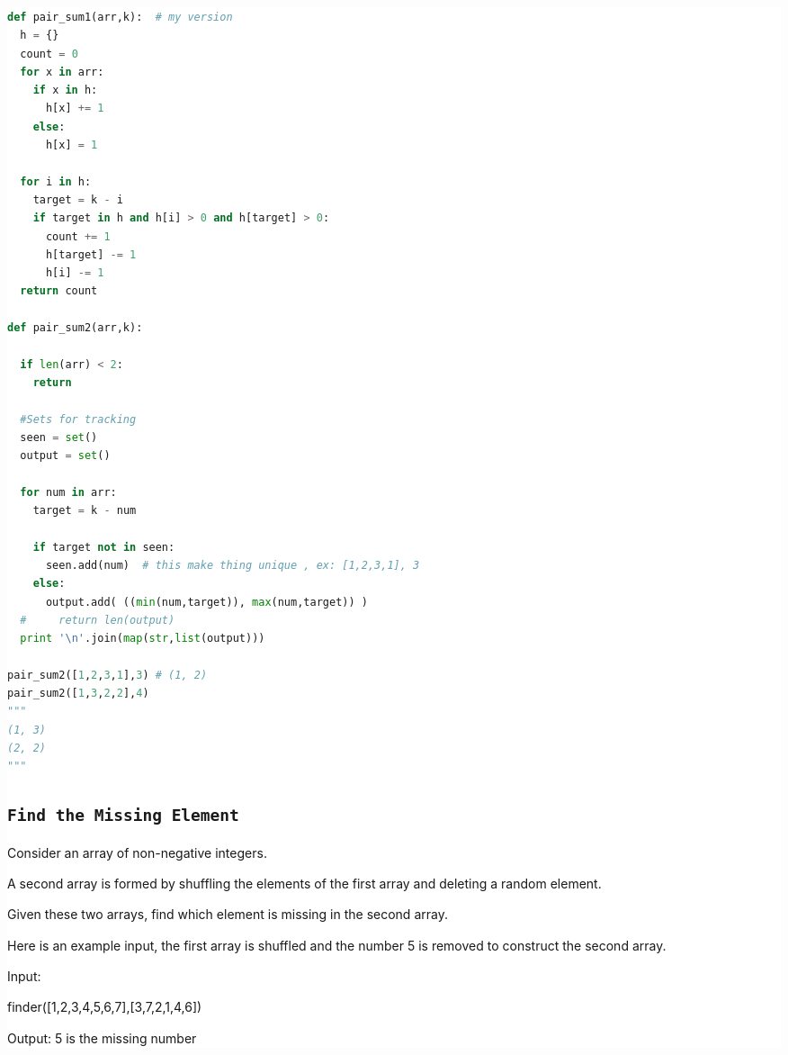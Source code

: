 ```python
def pair_sum1(arr,k):  # my version
  h = {}
  count = 0
  for x in arr:
    if x in h:
      h[x] += 1
    else:
      h[x] = 1

  for i in h:
    target = k - i
    if target in h and h[i] > 0 and h[target] > 0:
      count += 1
      h[target] -= 1
      h[i] -= 1
  return count

def pair_sum2(arr,k):

  if len(arr) < 2:
    return

  #Sets for tracking
  seen = set()
  output = set()

  for num in arr:
    target = k - num

    if target not in seen:
      seen.add(num)  # this make thing unique , ex: [1,2,3,1], 3
    else:
      output.add( ((min(num,target)), max(num,target)) )
  #     return len(output)
  print '\n'.join(map(str,list(output)))

pair_sum2([1,2,3,1],3) # (1, 2)
pair_sum2([1,3,2,2],4)
"""
(1, 3)
(2, 2)
"""
```

## `Find the Missing Element`
Consider an array of non-negative integers.<p>A second array is formed by shuffling the elements of the first array and deleting a random element.

Given these two arrays, find which element is missing in the second array.
<p>Here is an example input, the first array is shuffled and the number 5 is removed to construct the second array.
<p>Input:
<p>finder([1,2,3,4,5,6,7],[3,7,2,1,4,6])
<p>Output:
5 is the missing number

